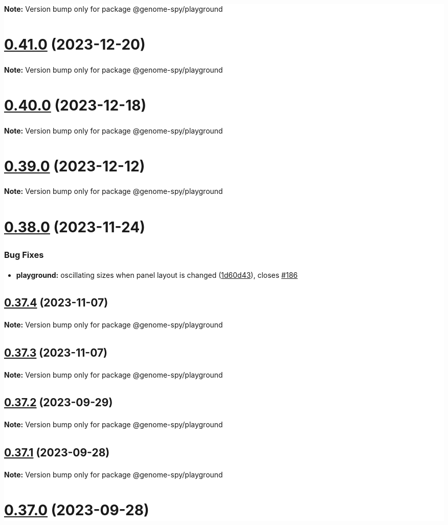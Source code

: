 **Note:** Version bump only for package @genome-spy/playground

# [0.41.0](https://github.com/genome-spy/genome-spy/compare/v0.40.0...v0.41.0) (2023-12-20)

**Note:** Version bump only for package @genome-spy/playground

# [0.40.0](https://github.com/genome-spy/genome-spy/compare/v0.39.0...v0.40.0) (2023-12-18)

**Note:** Version bump only for package @genome-spy/playground

# [0.39.0](https://github.com/genome-spy/genome-spy/compare/v0.38.0...v0.39.0) (2023-12-12)

**Note:** Version bump only for package @genome-spy/playground

# [0.38.0](https://github.com/genome-spy/genome-spy/compare/v0.37.4...v0.38.0) (2023-11-24)

### Bug Fixes

* **playground:** oscillating sizes when panel layout is changed ([1d60d43](https://github.com/genome-spy/genome-spy/commit/1d60d43d884e65c507236a2fee038fd0a7d0d844)), closes [#186](https://github.com/genome-spy/genome-spy/issues/186)

## [0.37.4](https://github.com/genome-spy/genome-spy/compare/v0.37.3...v0.37.4) (2023-11-07)

**Note:** Version bump only for package @genome-spy/playground

## [0.37.3](https://github.com/genome-spy/genome-spy/compare/v0.37.2...v0.37.3) (2023-11-07)

**Note:** Version bump only for package @genome-spy/playground

## [0.37.2](https://github.com/genome-spy/genome-spy/compare/v0.37.1...v0.37.2) (2023-09-29)

**Note:** Version bump only for package @genome-spy/playground

## [0.37.1](https://github.com/genome-spy/genome-spy/compare/v0.37.0...v0.37.1) (2023-09-28)

**Note:** Version bump only for package @genome-spy/playground

# [0.37.0](https://github.com/genome-spy/genome-spy/compare/v0.36.1...v0.37.0) (2023-09-28)
